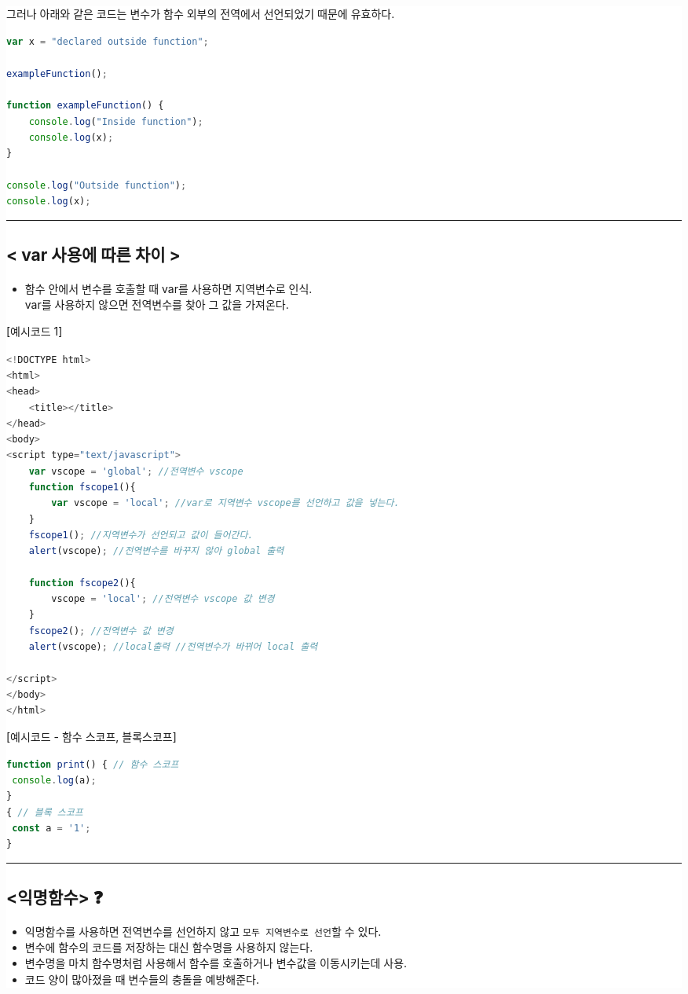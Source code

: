 그러나 아래와 같은 코드는 변수가 함수 외부의 전역에서 선언되었기 때문에 유효하다. 
```js
var x = "declared outside function";

exampleFunction();

function exampleFunction() {
    console.log("Inside function");
    console.log(x);
}

console.log("Outside function");
console.log(x);
```
***
## < var 사용에 따른 차이 >

 * 함수 안에서 변수를 호출할 때 var를 사용하면 지역변수로 인식.  
   var를 사용하지 않으면 전역변수를 찾아 그 값을 가져온다.

[예시코드 1]
```js
<!DOCTYPE html>
<html>
<head>
	<title></title>
</head>
<body>
<script type="text/javascript">
	var vscope = 'global'; //전역변수 vscope
	function fscope1(){
		var vscope = 'local'; //var로 지역변수 vscope를 선언하고 값을 넣는다.
	}
	fscope1(); //지역변수가 선언되고 값이 들어간다.
	alert(vscope); //전역변수를 바꾸지 않아 global 출력
	
	function fscope2(){
		vscope = 'local'; //전역변수 vscope 값 변경
	}
	fscope2(); //전역변수 값 변경
	alert(vscope); //local출력 //전역변수가 바뀌어 local 출력
	
</script>
</body>
</html>
```

[예시코드 - 함수 스코프, 블록스코프]
```js
function print() { // 함수 스코프
 console.log(a);
}
{ // 블록 스코프
 const a = '1';
}
```
***
## <익명함수> ❓
   * 익명함수를 사용하면 전역변수를 선언하지 않고 `모두 지역변수로 선언`할 수 있다.
   * 변수에 함수의 코드를 저장하는 대신 함수명을 사용하지 않는다.
   * 변수명을 마치 함수명처럼 사용해서 함수를 호출하거나 변수값을 이동시키는데 사용.
   * 코드 양이 많아졌을 때 변수들의 충돌을 예방해준다.
